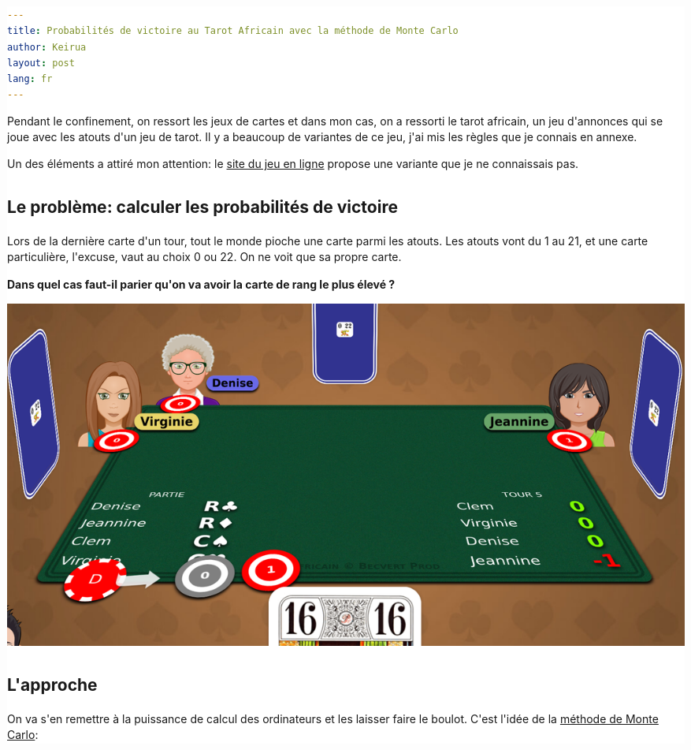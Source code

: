 ```yaml
---
title: Probabilités de victoire au Tarot Africain avec la méthode de Monte Carlo
author: Keirua
layout: post
lang: fr
---
```


Pendant le confinement, on ressort les jeux de cartes et dans mon cas, on a ressorti le tarot africain, un jeu d'annonces qui se joue avec les atouts d'un jeu de tarot. Il y a beaucoup de variantes de ce jeu, j'ai mis les règles que je connais en annexe.

Un des éléments a attiré mon attention: le [site du jeu en ligne](https://app.tarot-africain.fr/) propose une variante que je ne connaissais pas.

## Le problème: calculer les probabilités de victoire

Lors de la dernière carte d'un tour, tout le monde pioche une carte parmi les atouts. Les atouts vont du 1 au 21, et une carte particulière, l'excuse, vaut au choix 0 ou 22. On ne voit que sa propre carte.

**Dans quel cas faut-il parier qu'on va avoir la carte de rang le plus élevé ?**

![](/assets/pictures/monte-carlo-tarot/tarot-africain-dernier-pli.png)

## L'approche

On va s'en remettre à la puissance de calcul des ordinateurs et les laisser faire le boulot. C'est l'idée de la [méthode de Monte Carlo](https://en.wikipedia.org/wiki/Monte_Carlo_method):
